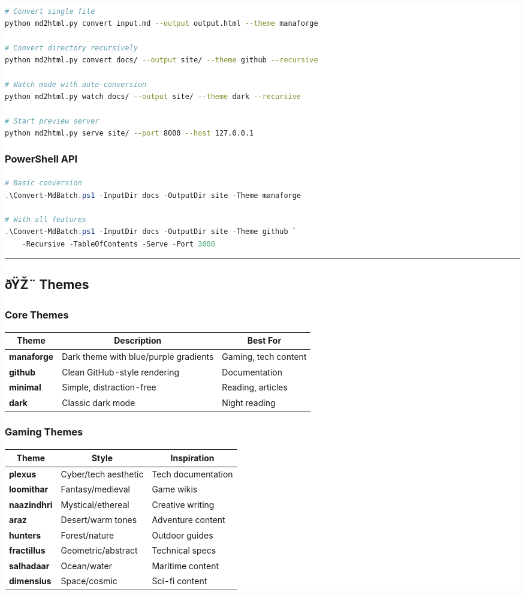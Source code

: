 ```bash
# Convert single file
python md2html.py convert input.md --output output.html --theme manaforge

# Convert directory recursively
python md2html.py convert docs/ --output site/ --theme github --recursive

# Watch mode with auto-conversion
python md2html.py watch docs/ --output site/ --theme dark --recursive

# Start preview server
python md2html.py serve site/ --port 8000 --host 127.0.0.1
```

### PowerShell API

```powershell
# Basic conversion
.\Convert-MdBatch.ps1 -InputDir docs -OutputDir site -Theme manaforge

# With all features
.\Convert-MdBatch.ps1 -InputDir docs -OutputDir site -Theme github `
    -Recursive -TableOfContents -Serve -Port 3000
```

---

## ðŸŽ¨ Themes

### Core Themes
| Theme | Description | Best For |
|-------|-------------|----------|
| **manaforge** | Dark theme with blue/purple gradients | Gaming, tech content |
| **github** | Clean GitHub-style rendering | Documentation |
| **minimal** | Simple, distraction-free | Reading, articles |
| **dark** | Classic dark mode | Night reading |

### Gaming Themes
| Theme | Style | Inspiration |
|-------|-------|-------------|
| **plexus** | Cyber/tech aesthetic | Tech documentation |
| **loomithar** | Fantasy/medieval | Game wikis |
| **naazindhri** | Mystical/ethereal | Creative writing |
| **araz** | Desert/warm tones | Adventure content |
| **hunters** | Forest/nature | Outdoor guides |
| **fractillus** | Geometric/abstract | Technical specs |
| **salhadaar** | Ocean/water | Maritime content |
| **dimensius** | Space/cosmic | Sci-fi content |
